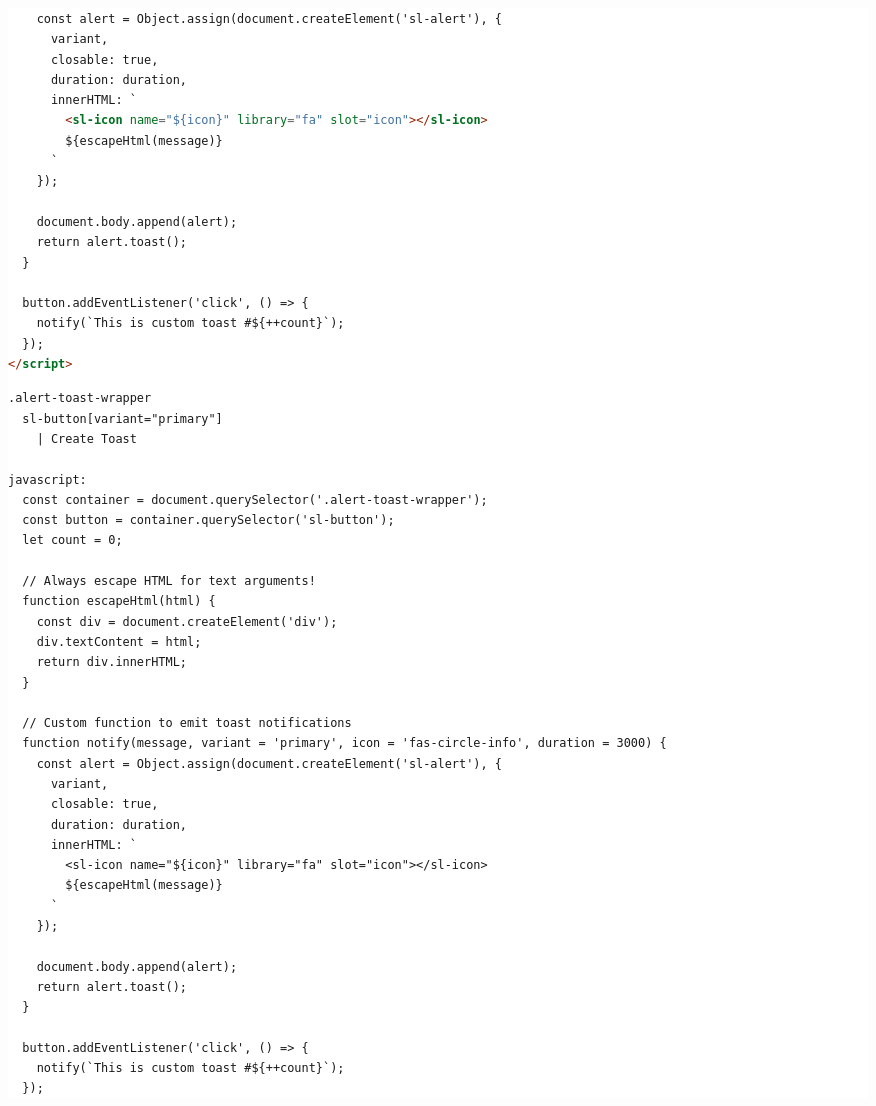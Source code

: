 ```html preview
    const alert = Object.assign(document.createElement('sl-alert'), {
      variant,
      closable: true,
      duration: duration,
      innerHTML: `
        <sl-icon name="${icon}" library="fa" slot="icon"></sl-icon>
        ${escapeHtml(message)}
      `
    });

    document.body.append(alert);
    return alert.toast();
  }

  button.addEventListener('click', () => {
    notify(`This is custom toast #${++count}`);
  });
</script>
```

```pug slim
.alert-toast-wrapper
  sl-button[variant="primary"]
    | Create Toast

javascript:
  const container = document.querySelector('.alert-toast-wrapper');
  const button = container.querySelector('sl-button');
  let count = 0;

  // Always escape HTML for text arguments!
  function escapeHtml(html) {
    const div = document.createElement('div');
    div.textContent = html;
    return div.innerHTML;
  }

  // Custom function to emit toast notifications
  function notify(message, variant = 'primary', icon = 'fas-circle-info', duration = 3000) {
    const alert = Object.assign(document.createElement('sl-alert'), {
      variant,
      closable: true,
      duration: duration,
      innerHTML: `
        <sl-icon name="${icon}" library="fa" slot="icon"></sl-icon>
        ${escapeHtml(message)}
      `
    });

    document.body.append(alert);
    return alert.toast();
  }

  button.addEventListener('click', () => {
    notify(`This is custom toast #${++count}`);
  });
```
